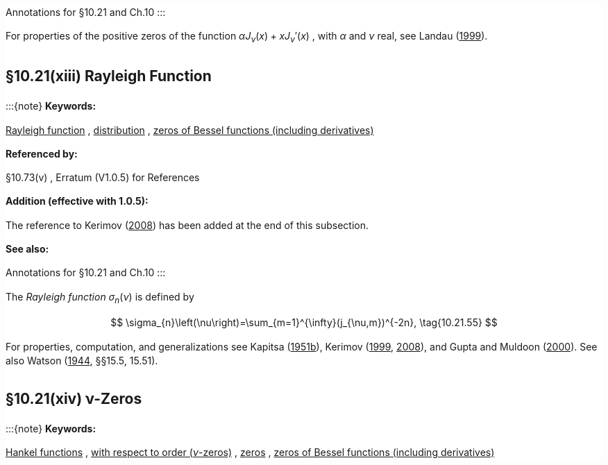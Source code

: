 Annotations for §10.21 and Ch.10
:::

For properties of the positive zeros of the function $\alpha J_{\nu}\left(x\right)+xJ_{\nu}'\left(x\right)$ , with $\alpha$ and $\nu$ real, see Landau ([1999](./bib/L.html#bib2717 "Ratios of Bessel functions and roots of = + ⁢ α J ν ( x ) ⁢ x J ′ ν ( x ) 0")).


## §10.21(xiii) Rayleigh Function

:::{note}
**Keywords:**

[Rayleigh function](http://dlmf.nist.gov/search/search?q=Rayleigh%20function) , [distribution](http://dlmf.nist.gov/search/search?q=distribution) , [zeros of Bessel functions (including derivatives)](http://dlmf.nist.gov/search/search?q=zeros%20of%20Bessel%20functions)

**Referenced by:**

§10.73(v) , Erratum (V1.0.5) for References

**Addition (effective with 1.0.5):**

The reference to Kerimov ([2008](./bib/K.html#bib2782 "Overview of some new results concerning the theory and applications of the Rayleigh special function")) has been added at the end of this subsection.

**See also:**

Annotations for §10.21 and Ch.10
:::

The *Rayleigh function* $\sigma_{n}\left(\nu\right)$ is defined by


<a id="E55"></a>
$$
\sigma_{n}\left(\nu\right)=\sum_{m=1}^{\infty}(j_{\nu,m})^{-2n}, \tag{10.21.55}
$$

For properties, computation, and generalizations see Kapitsa ([1951b](./bib/K.html#bib2721 "The computation of the sums of negative even powers of roots of Bessel functions")), Kerimov ([1999](./bib/K.html#bib2719 "The Rayleigh function: Theory and computational methods"), [2008](./bib/K.html#bib2782 "Overview of some new results concerning the theory and applications of the Rayleigh special function")), and Gupta and Muldoon ([2000](./bib/G.html#bib2722 "Riccati equations and convolution formulae for functions of Rayleigh type")). See also Watson ([1944](./bib/W.html#bib2380 "A Treatise on the Theory of Bessel Functions"), §§15.5, 15.51).


## §10.21(xiv) ν-Zeros

:::{note}
**Keywords:**

[Hankel functions](http://dlmf.nist.gov/search/search?q=Hankel%20functions) , [with respect to order ($\nu$-zeros)](http://dlmf.nist.gov/search/search?q=with%20respect%20to%20order%20%28%CE%BD-zeros%29) , [zeros](http://dlmf.nist.gov/search/search?q=zeros) , [zeros of Bessel functions (including derivatives)](http://dlmf.nist.gov/search/search?q=zeros%20of%20Bessel%20functions)
